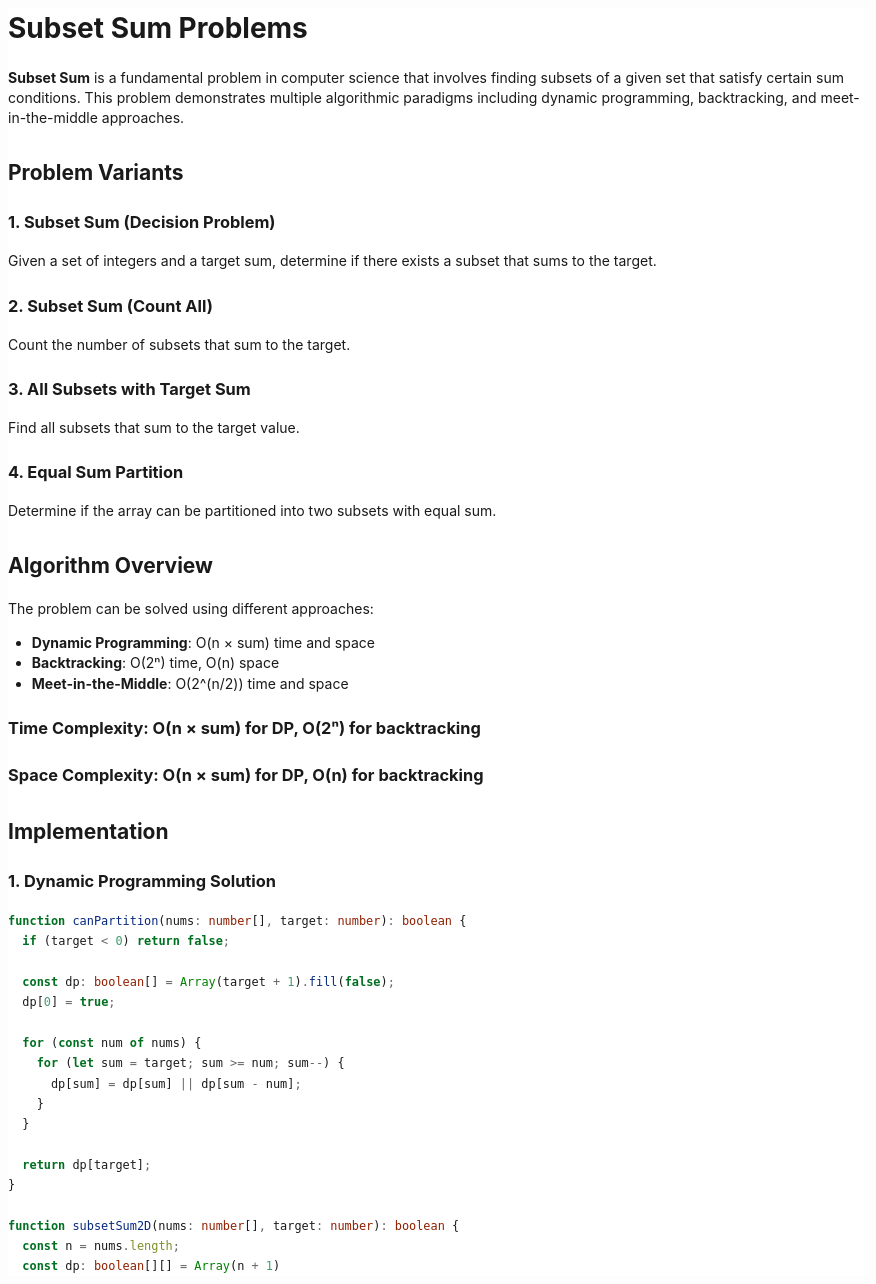 # Subset Sum Problems

**Subset Sum** is a fundamental problem in computer science that involves finding subsets of a given set that satisfy certain sum conditions. This problem demonstrates multiple algorithmic paradigms including dynamic programming, backtracking, and meet-in-the-middle approaches.

## Problem Variants

### 1. Subset Sum (Decision Problem)

Given a set of integers and a target sum, determine if there exists a subset that sums to the target.

### 2. Subset Sum (Count All)

Count the number of subsets that sum to the target.

### 3. All Subsets with Target Sum

Find all subsets that sum to the target value.

### 4. Equal Sum Partition

Determine if the array can be partitioned into two subsets with equal sum.

## Algorithm Overview

The problem can be solved using different approaches:

- **Dynamic Programming**: O(n × sum) time and space
- **Backtracking**: O(2ⁿ) time, O(n) space
- **Meet-in-the-Middle**: O(2^(n/2)) time and space

### Time Complexity: O(n × sum) for DP, O(2ⁿ) for backtracking

### Space Complexity: O(n × sum) for DP, O(n) for backtracking

## Implementation

### 1. Dynamic Programming Solution

```typescript
function canPartition(nums: number[], target: number): boolean {
  if (target < 0) return false;

  const dp: boolean[] = Array(target + 1).fill(false);
  dp[0] = true;

  for (const num of nums) {
    for (let sum = target; sum >= num; sum--) {
      dp[sum] = dp[sum] || dp[sum - num];
    }
  }

  return dp[target];
}

function subsetSum2D(nums: number[], target: number): boolean {
  const n = nums.length;
  const dp: boolean[][] = Array(n + 1)
```